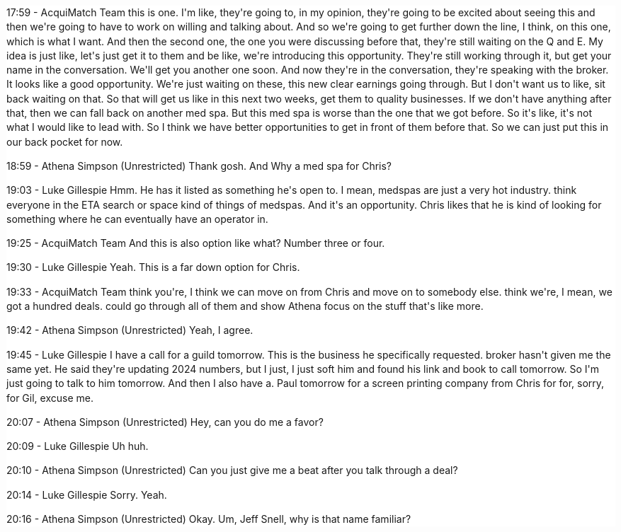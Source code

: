 17:59 - AcquiMatch Team
  this is one. I'm like, they're going to, in my opinion, they're going to be excited about seeing this and then we're going to have to work on willing and talking about.  And so we're going to get further down the line, I think, on this one, which is what I want.  And then the second one, the one you were discussing before that, they're still waiting on the Q and E.  My idea is just like, let's just get it to them and be like, we're introducing this opportunity. They're still working through it, but get your name in the conversation.  We'll get you another one soon. And now they're in the conversation, they're speaking with the broker. It looks like a good opportunity.  We're just waiting on these, this new clear earnings going through. But I don't want us to like, sit back waiting on that.  So that will get us like in this next two weeks, get them to quality businesses. If we don't have anything after that, then we can fall back on another med spa.  But this med spa is worse than the one that we got before. So it's like, it's not what I would like to lead with.  So I think we have better opportunities to get in front of them before that. So we can just put this in our back pocket for now.

18:59 - Athena Simpson (Unrestricted)
  Thank gosh. And Why a med spa for Chris?

19:03 - Luke Gillespie
  Hmm. He has it listed as something he's open to. I mean, medspas are just a very hot industry. think everyone in the ETA search or space kind of things of medspas.  And it's an opportunity. Chris likes that he is kind of looking for something where he can eventually have an operator in.

19:25 - AcquiMatch Team
  And this is also option like what? Number three or four.

19:30 - Luke Gillespie
  Yeah. This is a far down option for Chris.

19:33 - AcquiMatch Team
  think you're, I think we can move on from Chris and move on to somebody else. think we're, I mean, we got a hundred deals.  could go through all of them and show Athena focus on the stuff that's like more.

19:42 - Athena Simpson (Unrestricted)
  Yeah, I agree.

19:45 - Luke Gillespie
  I have a call for a guild tomorrow. This is the business he specifically requested. broker hasn't given me the same yet.  He said they're updating 2024 numbers, but I just, I just soft him and found his link and book to call tomorrow.  So I'm just going to talk to him tomorrow. And then I also have a. Paul tomorrow for a screen printing company from Chris for for, sorry, for Gil, excuse me.

20:07 - Athena Simpson (Unrestricted)
  Hey, can you do me a favor?

20:09 - Luke Gillespie
  Uh huh.

20:10 - Athena Simpson (Unrestricted)
  Can you just give me a beat after you talk through a deal?

20:14 - Luke Gillespie
  Sorry. Yeah.

20:16 - Athena Simpson (Unrestricted)
  Okay. Um, Jeff Snell, why is that name familiar?
